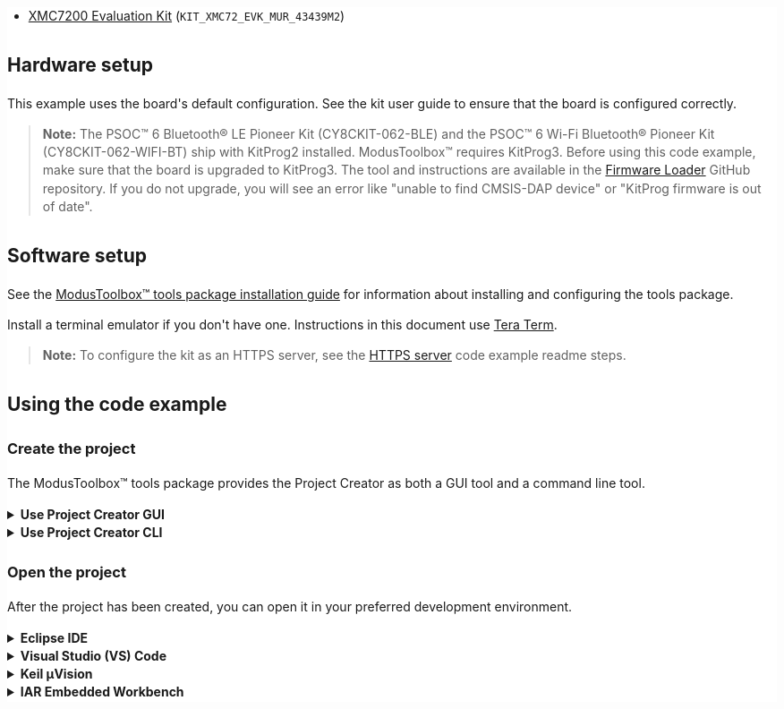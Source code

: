 - [XMC7200 Evaluation Kit](https://www.infineon.com/KIT_XMC72_EVK) (`KIT_XMC72_EVK_MUR_43439M2`)


## Hardware setup

This example uses the board's default configuration. See the kit user guide to ensure that the board is configured correctly.

> **Note:** The PSOC&trade; 6 Bluetooth&reg; LE Pioneer Kit (CY8CKIT-062-BLE) and the PSOC&trade; 6 Wi-Fi Bluetooth&reg; Pioneer Kit (CY8CKIT-062-WIFI-BT) ship with KitProg2 installed. ModusToolbox&trade; requires KitProg3. Before using this code example, make sure that the board is upgraded to KitProg3. The tool and instructions are available in the [Firmware Loader](https://github.com/Infineon/Firmware-loader) GitHub repository. If you do not upgrade, you will see an error like "unable to find CMSIS-DAP device" or "KitProg firmware is out of date".


## Software setup

See the [ModusToolbox&trade; tools package installation guide](https://www.infineon.com/ModusToolboxInstallguide) for information about installing and configuring the tools package.

Install a terminal emulator if you don't have one. Instructions in this document use [Tera Term](https://teratermproject.github.io/index-en.html).

> **Note:** To configure the kit as an HTTPS server, see the [HTTPS server](https://github.com/Infineon/mtb-example-wifi-https-server) code example readme steps.


## Using the code example


### Create the project

The ModusToolbox&trade; tools package provides the Project Creator as both a GUI tool and a command line tool.

<details><summary><b>Use Project Creator GUI</b></summary></details>


<details><summary><b>Use Project Creator CLI</b></summary></details>



### Open the project

After the project has been created, you can open it in your preferred development environment.


<details><summary><b>Eclipse IDE</b></summary></details>


<details><summary><b>Visual Studio (VS) Code</b></summary></details>


<details><summary><b>Keil µVision</b></summary></details>


<details><summary><b>IAR Embedded Workbench</b></summary></details>

